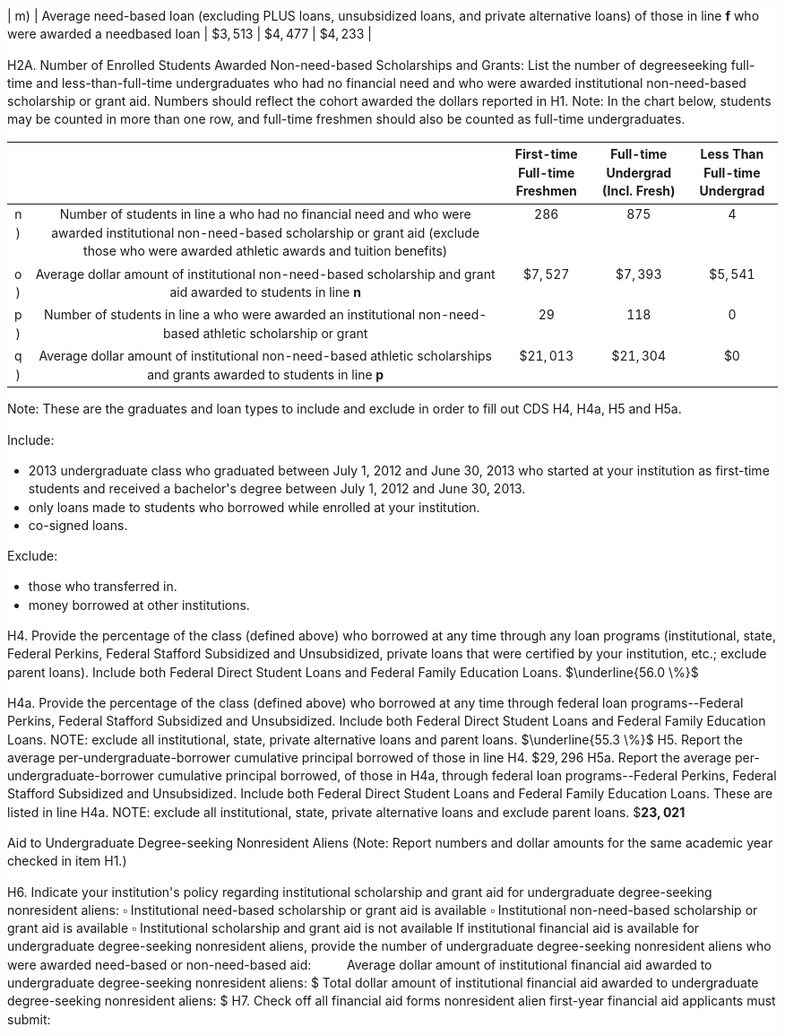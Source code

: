 | m) | Average need-based loan (excluding PLUS loans, unsubsidized loans, and private alternative loans) of those in line $\mathbf{f}$ who were awarded a needbased loan | $\$ 3,513$ | $\$ 4,477$ | $\$ 4,233$ |

H2A. Number of Enrolled Students Awarded Non-need-based Scholarships and Grants: List the number of degreeseeking full-time and less-than-full-time undergraduates who had no financial need and who were awarded institutional non-need-based scholarship or grant aid. Numbers should reflect the cohort awarded the dollars reported in H1. Note: In the chart below, students may be counted in more than one row, and full-time freshmen should also be counted as full-time undergraduates.

|  |  | First-time Full-time Freshmen | Full-time Undergrad (Incl. Fresh) | Less Than Full-time Undergrad |
| :--: | :--: | :--: | :--: | :--: |
| n) | Number of students in line a who had no financial need and who were awarded institutional non-need-based scholarship or grant aid (exclude those who were awarded athletic awards and tuition benefits) | 286 | 875 | 4 |
| o) | Average dollar amount of institutional non-need-based scholarship and grant aid awarded to students in line $\mathbf{n}$ | $\$ 7,527$ | $\$ 7,393$ | $\$ 5,541$ |
| p) | Number of students in line a who were awarded an institutional non-need-based athletic scholarship or grant | 29 | 118 | 0 |
| q) | Average dollar amount of institutional non-need-based athletic scholarships and grants awarded to students in line $\mathbf{p}$ | $\$ 21,013$ | $\$ 21,304$ | $\$ 0$ |
Note: These are the graduates and loan types to include and exclude in order to fill out CDS H4, H4a, H5 and H5a.

Include:

* 2013 undergraduate class who graduated between July 1, 2012 and June 30, 2013 who started at your institution as first-time students and received a bachelor's degree between July 1, 2012 and June 30, 2013.
* only loans made to students who borrowed while enrolled at your institution.
* co-signed loans.

Exclude:

* those who transferred in.
* money borrowed at other institutions.

H4. Provide the percentage of the class (defined above) who borrowed at any time through any loan programs (institutional, state, Federal Perkins, Federal Stafford Subsidized and Unsubsidized, private loans that were certified by your institution, etc.; exclude parent loans). Include both Federal Direct Student Loans and Federal Family Education Loans. $\underline{56.0 \%}$

H4a. Provide the percentage of the class (defined above) who borrowed at any time through federal loan programs--Federal Perkins, Federal Stafford Subsidized and Unsubsidized. Include both Federal Direct Student Loans and Federal Family Education Loans. NOTE: exclude all institutional, state, private alternative loans and parent loans. $\underline{55.3 \%}$
H5. Report the average per-undergraduate-borrower cumulative principal borrowed of those in line H4. $\$ 29,296$
H5a. Report the average per-undergraduate-borrower cumulative principal borrowed, of those in H4a, through federal loan programs--Federal Perkins, Federal Stafford Subsidized and Unsubsidized. Include both Federal Direct Student Loans and Federal Family Education Loans. These are listed in line H4a. NOTE: exclude all institutional, state, private alternative loans and exclude parent loans. $\$ \mathbf{2 3 , 0 2 1}$

Aid to Undergraduate Degree-seeking Nonresident Aliens (Note: Report numbers and dollar amounts for the same academic year checked in item H1.)

H6. Indicate your institution's policy regarding institutional scholarship and grant aid for undergraduate degree-seeking nonresident aliens:
$\square$ Institutional need-based scholarship or grant aid is available
$\square$ Institutional non-need-based scholarship or grant aid is available
$\square$ Institutional scholarship and grant aid is not available
If institutional financial aid is available for undergraduate degree-seeking nonresident aliens, provide the number of undergraduate degree-seeking nonresident aliens who were awarded need-based or non-need-based aid: $\qquad$
Average dollar amount of institutional financial aid awarded to undergraduate degree-seeking nonresident aliens: $\$$
Total dollar amount of institutional financial aid awarded to undergraduate degree-seeking nonresident aliens: $\$$
H7. Check off all financial aid forms nonresident alien first-year financial aid applicants must submit: